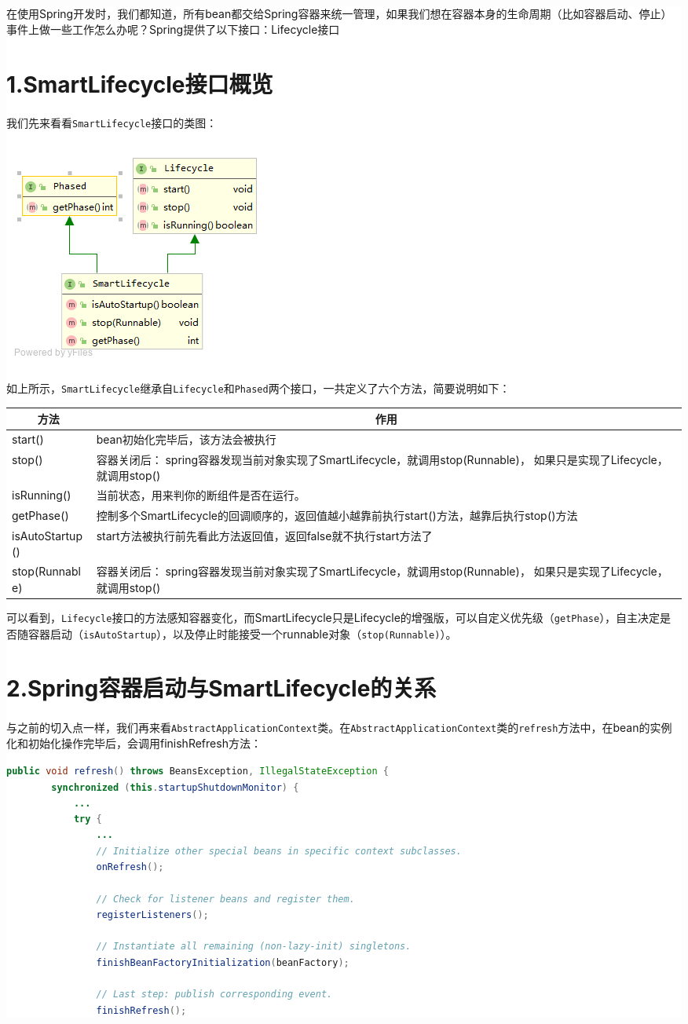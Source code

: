 在使用Spring开发时，我们都知道，所有bean都交给Spring容器来统一管理，如果我们想在容器本身的生命周期（比如容器启动、停止）事件上做一些工作怎么办呢？Spring提供了以下接口：Lifecycle接口

# 1.SmartLifecycle接口概览

我们先来看看`SmartLifecycle`接口的类图：

![](Spring扩展实战-3-Lifecycle.assets/SmartLifecycle.png)



如上所示，`SmartLifecycle`继承自`Lifecycle`和`Phased`两个接口，一共定义了六个方法，简要说明如下：

| **方法**        | **作用**                                                     |
| --------------- | ------------------------------------------------------------ |
| start()         | bean初始化完毕后，该方法会被执行                             |
| stop()          | 容器关闭后： spring容器发现当前对象实现了SmartLifecycle，就调用stop(Runnable)， 如果只是实现了Lifecycle，就调用stop() |
| isRunning()     | 当前状态，用来判你的断组件是否在运行。                       |
| getPhase()      | 控制多个SmartLifecycle的回调顺序的，返回值越小越靠前执行start()方法，越靠后执行stop()方法 |
| isAutoStartup() | start方法被执行前先看此方法返回值，返回false就不执行start方法了 |
| stop(Runnable)  | 容器关闭后： spring容器发现当前对象实现了SmartLifecycle，就调用stop(Runnable)， 如果只是实现了Lifecycle，就调用stop() |

可以看到，`Lifecycle`接口的方法感知容器变化，而SmartLifecycle只是Lifecycle的增强版，可以自定义优先级（`getPhase`），自主决定是否随容器启动（`isAutoStartup`），以及停止时能接受一个runnable对象（`stop(Runnable)`）。

# 2.Spring容器启动与SmartLifecycle的关系

与之前的切入点一样，我们再来看`AbstractApplicationContext`类。在`AbstractApplicationContext`类的`refresh`方法中，在bean的实例化和初始化操作完毕后，会调用finishRefresh方法：

```java
public void refresh() throws BeansException, IllegalStateException {
		synchronized (this.startupShutdownMonitor) {
            ...
			try {
                ...
				// Initialize other special beans in specific context subclasses.
				onRefresh();

				// Check for listener beans and register them.
				registerListeners();

				// Instantiate all remaining (non-lazy-init) singletons.
				finishBeanFactoryInitialization(beanFactory);

				// Last step: publish corresponding event.
				finishRefresh();
```